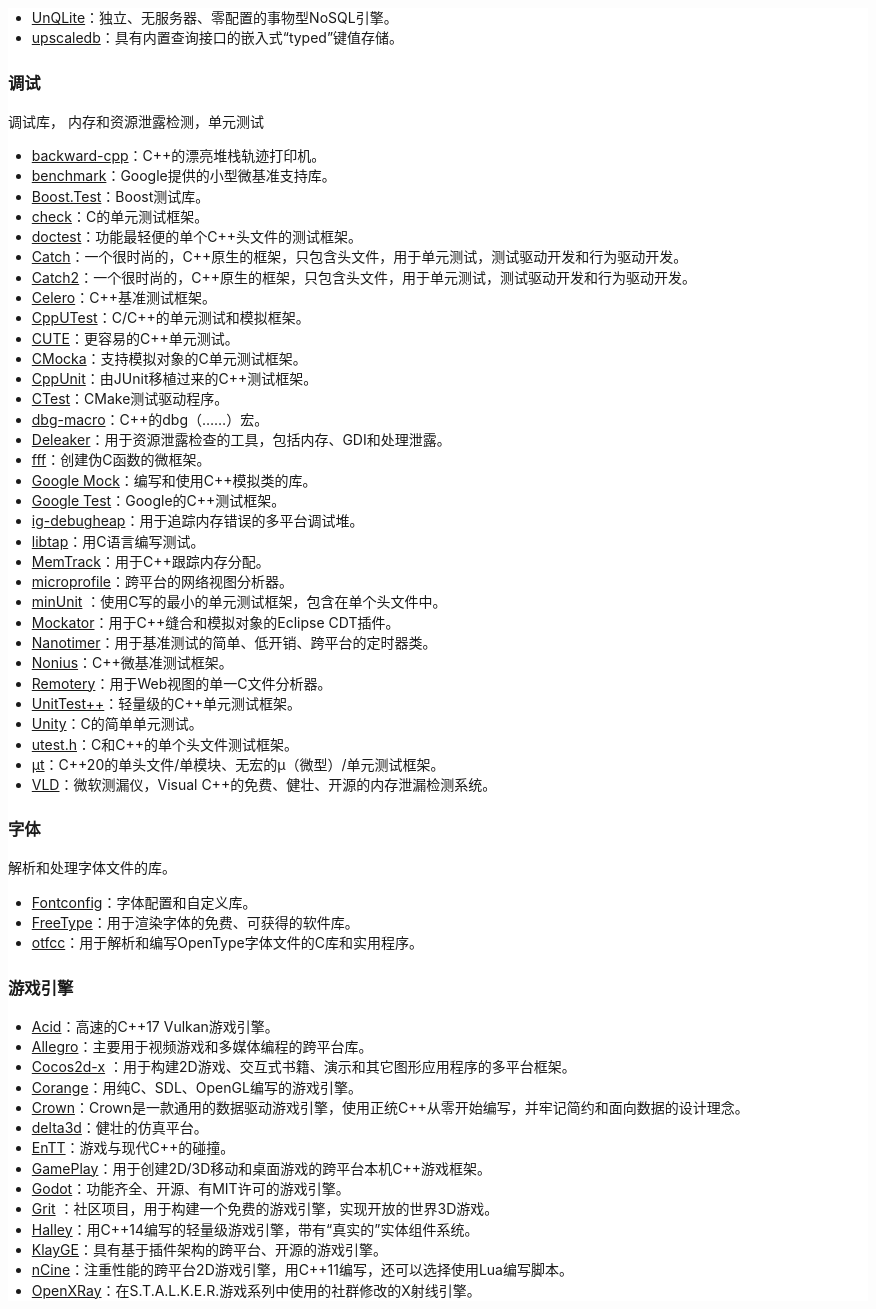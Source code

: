 *   [UnQLite](https://github.com/symisc/unqlite)：独立、无服务器、零配置的事物型NoSQL引擎。
*   [upscaledb](https://upscaledb.com/)：具有内置查询接口的嵌入式“typed”键值存储。

### 调试

调试库， 内存和资源泄露检测，单元测试

*   [backward-cpp](https://github.com/bombela/backward-cpp)：C++的漂亮堆栈轨迹打印机。
*   [benchmark](https://github.com/google/benchmark)：Google提供的小型微基准支持库。
*   [Boost.Test](http://www.boost.org/doc/libs/master/libs/test/doc/html/index.html)：Boost测试库。
*   [check](https://github.com/libcheck/check)：C的单元测试框架。
*   [doctest](https://github.com/onqtam/doctest)：功能最轻便的单个C++头文件的测试框架。
*   [Catch](https://github.com/philsquared/Catch)：一个很时尚的，C++原生的框架，只包含头文件，用于单元测试，测试驱动开发和行为驱动开发。
*   [Catch2](https://github.com/catchorg/Catch2)：一个很时尚的，C++原生的框架，只包含头文件，用于单元测试，测试驱动开发和行为驱动开发。
*   [Celero](https://github.com/DigitalInBlue/Celero)：C++基准测试框架。
*   [CppUTest](https://github.com/cpputest/cpputest)：C/C++的单元测试和模拟框架。
*   [CUTE](http://cute-test.com/)：更容易的C++单元测试。
*   [CMocka](https://cmocka.org/)：支持模拟对象的C单元测试框架。
*   [CppUnit](http://www.freedesktop.org/wiki/Software/cppunit/)：由JUnit移植过来的C++测试框架。
*   [CTest](http://www.cmake.org/cmake/help/v2.8.8/ctest.html)：CMake测试驱动程序。
*   [dbg-macro](https://github.com/sharkdp/dbg-macro)：C++的dbg（……）宏。
*   [Deleaker](http://www.deleaker.com/)：用于资源泄露检查的工具，包括内存、GDI和处理泄露。
*   [fff](https://github.com/meekrosoft/fff)：创建伪C函数的微框架。
*   [Google Mock](https://github.com/google/googletest/blob/master/googlemock/README.md)：编写和使用C++模拟类的库。
*   [Google Test](https://github.com/google/googletest)：Google的C++测试框架。
*   [ig-debugheap](https://github.com/deplinenoise/ig-debugheap)：用于追踪内存错误的多平台调试堆。
*   [libtap](https://github.com/zorgnax/libtap)：用C语言编写测试。
*   [MemTrack](http://www.almostinfinite.com/memtrack.html)：用于C++跟踪内存分配。
*   [microprofile](https://bitbucket.org/jonasmeyer/microprofile/overview)：跨平台的网络视图分析器。
*   [minUnit](http://www.jera.com/techinfo/jtns/jtn002.html) ：使用C写的最小的单元测试框架，包含在单个头文件中。
*   [Mockator](http://www.mockator.com/)：用于C++缝合和模拟对象的Eclipse CDT插件。
*   [Nanotimer](https://github.com/mattreecebentley/plf_nanotimer)：用于基准测试的简单、低开销、跨平台的定时器类。
*   [Nonius](https://github.com/libnonius/nonius)：C++微基准测试框架。
*   [Remotery](https://github.com/Celtoys/Remotery)：用于Web视图的单一C文件分析器。
*   [UnitTest++](http://unittest-cpp.sourceforge.net/)：轻量级的C++单元测试框架。
*   [Unity](https://github.com/ThrowTheSwitch/Unity)：C的简单单元测试。
*   [utest.h](https://github.com/sheredom/utest.h)：C和C++的单个头文件测试框架。
*   [μt](https://github.com/boost-experimental/ut)：C++20的单头文件/单模块、无宏的μ（微型）/单元测试框架。
*   [VLD](http://vld.codeplex.com/)：微软测漏仪，Visual C++的免费、健壮、开源的内存泄漏检测系统。

### 字体

解析和处理字体文件的库。

- [Fontconfig](https://gitlab.freedesktop.org/fontconfig/fontconfig)：字体配置和自定义库。
- [FreeType](https://www.freetype.org/)：用于渲染字体的免费、可获得的软件库。
- [otfcc](https://github.com/caryll/otfcc)：用于解析和编写OpenType字体文件的C库和实用程序。

### 游戏引擎

*   [Acid](https://github.com/Equilibrium-Games/Acid)：高速的C++17 Vulkan游戏引擎。
*   [Allegro](http://liballeg.org/)：主要用于视频游戏和多媒体编程的跨平台库。
*   [Cocos2d-x](http://www.cocos2d-x.org/) ：用于构建2D游戏、交互式书籍、演示和其它图形应用程序的多平台框架。
*   [Corange](https://github.com/orangeduck/Corange)：用纯C、SDL、OpenGL编写的游戏引擎。
*   [Crown](https://github.com/dbartolini/crown)：Crown是一款通用的数据驱动游戏引擎，使用正统C++从零开始编写，并牢记简约和面向数据的设计理念。
*   [delta3d](http://sourceforge.net/projects/delta3d/)：健壮的仿真平台。
*   [EnTT](https://github.com/skypjack/entt)：游戏与现代C++的碰撞。
*   [GamePlay](https://github.com/gameplay3d/GamePlay)：用于创建2D/3D移动和桌面游戏的跨平台本机C++游戏框架。
*   [Godot](https://github.com/godotengine/godot)：功能齐全、开源、有MIT许可的游戏引擎。
*   [Grit](http://gritengine.com/) ：社区项目，用于构建一个免费的游戏引擎，实现开放的世界3D游戏。
*   [Halley](https://github.com/amzeratul/halley)：用C++14编写的轻量级游戏引擎，带有“真实的”实体组件系统。
*   [KlayGE](https://github.com/gongminmin/KlayGE)：具有基于插件架构的跨平台、开源的游戏引擎。
*   [nCine](https://github.com/nCine/nCine)：注重性能的跨平台2D游戏引擎，用C++11编写，还可以选择使用Lua编写脚本。
*   [OpenXRay](https://github.com/OpenXRay/xray-16)：在S.T.A.L.K.E.R.游戏系列中使用的社群修改的X射线引擎。